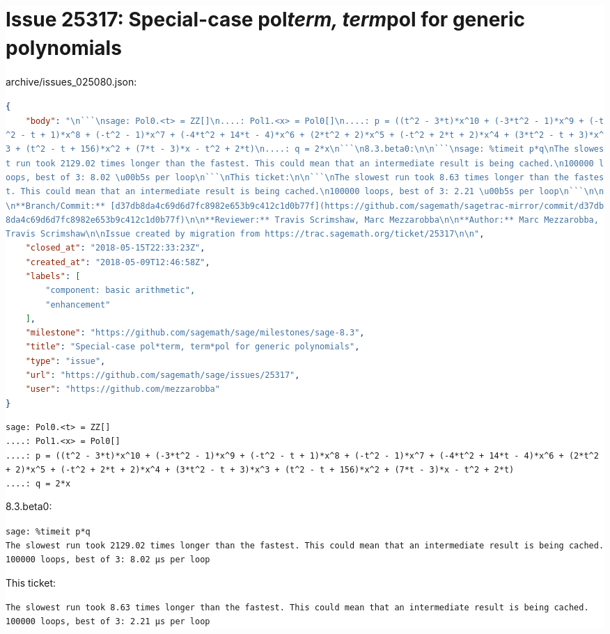 # Issue 25317: Special-case pol*term, term*pol for generic polynomials

archive/issues_025080.json:
```json
{
    "body": "\n```\nsage: Pol0.<t> = ZZ[]\n....: Pol1.<x> = Pol0[]\n....: p = ((t^2 - 3*t)*x^10 + (-3*t^2 - 1)*x^9 + (-t^2 - t + 1)*x^8 + (-t^2 - 1)*x^7 + (-4*t^2 + 14*t - 4)*x^6 + (2*t^2 + 2)*x^5 + (-t^2 + 2*t + 2)*x^4 + (3*t^2 - t + 3)*x^3 + (t^2 - t + 156)*x^2 + (7*t - 3)*x - t^2 + 2*t)\n....: q = 2*x\n```\n8.3.beta0:\n\n```\nsage: %timeit p*q\nThe slowest run took 2129.02 times longer than the fastest. This could mean that an intermediate result is being cached.\n100000 loops, best of 3: 8.02 \u00b5s per loop\n```\nThis ticket:\n\n```\nThe slowest run took 8.63 times longer than the fastest. This could mean that an intermediate result is being cached.\n100000 loops, best of 3: 2.21 \u00b5s per loop\n```\n\n\n**Branch/Commit:** [d37db8da4c69d6d7fc8982e653b9c412c1d0b77f](https://github.com/sagemath/sagetrac-mirror/commit/d37db8da4c69d6d7fc8982e653b9c412c1d0b77f)\n\n**Reviewer:** Travis Scrimshaw, Marc Mezzarobba\n\n**Author:** Marc Mezzarobba, Travis Scrimshaw\n\nIssue created by migration from https://trac.sagemath.org/ticket/25317\n\n",
    "closed_at": "2018-05-15T22:33:23Z",
    "created_at": "2018-05-09T12:46:58Z",
    "labels": [
        "component: basic arithmetic",
        "enhancement"
    ],
    "milestone": "https://github.com/sagemath/sage/milestones/sage-8.3",
    "title": "Special-case pol*term, term*pol for generic polynomials",
    "type": "issue",
    "url": "https://github.com/sagemath/sage/issues/25317",
    "user": "https://github.com/mezzarobba"
}
```

```
sage: Pol0.<t> = ZZ[]
....: Pol1.<x> = Pol0[]
....: p = ((t^2 - 3*t)*x^10 + (-3*t^2 - 1)*x^9 + (-t^2 - t + 1)*x^8 + (-t^2 - 1)*x^7 + (-4*t^2 + 14*t - 4)*x^6 + (2*t^2 + 2)*x^5 + (-t^2 + 2*t + 2)*x^4 + (3*t^2 - t + 3)*x^3 + (t^2 - t + 156)*x^2 + (7*t - 3)*x - t^2 + 2*t)
....: q = 2*x
```
8.3.beta0:

```
sage: %timeit p*q
The slowest run took 2129.02 times longer than the fastest. This could mean that an intermediate result is being cached.
100000 loops, best of 3: 8.02 µs per loop
```
This ticket:

```
The slowest run took 8.63 times longer than the fastest. This could mean that an intermediate result is being cached.
100000 loops, best of 3: 2.21 µs per loop
```
